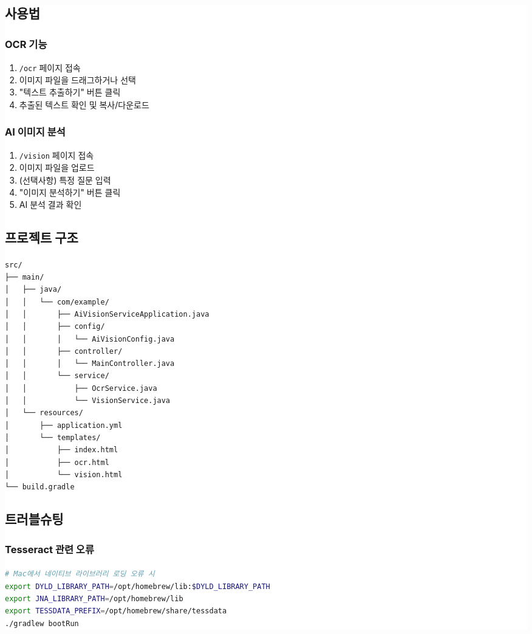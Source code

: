 ## 사용법

### OCR 기능
1. `/ocr` 페이지 접속
2. 이미지 파일을 드래그하거나 선택
3. "텍스트 추출하기" 버튼 클릭
4. 추출된 텍스트 확인 및 복사/다운로드

### AI 이미지 분석
1. `/vision` 페이지 접속
2. 이미지 파일을 업로드
3. (선택사항) 특정 질문 입력
4. "이미지 분석하기" 버튼 클릭
5. AI 분석 결과 확인

## 프로젝트 구조

```
src/
├── main/
│   ├── java/
│   │   └── com/example/
│   │       ├── AiVisionServiceApplication.java
│   │       ├── config/
│   │       │   └── AiVisionConfig.java
│   │       ├── controller/
│   │       │   └── MainController.java
│   │       └── service/
│   │           ├── OcrService.java
│   │           └── VisionService.java
│   └── resources/
│       ├── application.yml
│       └── templates/
│           ├── index.html
│           ├── ocr.html
│           └── vision.html
└── build.gradle
```

## 트러블슈팅

### Tesseract 관련 오류
```bash
# Mac에서 네이티브 라이브러리 로딩 오류 시
export DYLD_LIBRARY_PATH=/opt/homebrew/lib:$DYLD_LIBRARY_PATH
export JNA_LIBRARY_PATH=/opt/homebrew/lib
export TESSDATA_PREFIX=/opt/homebrew/share/tessdata
./gradlew bootRun
```
